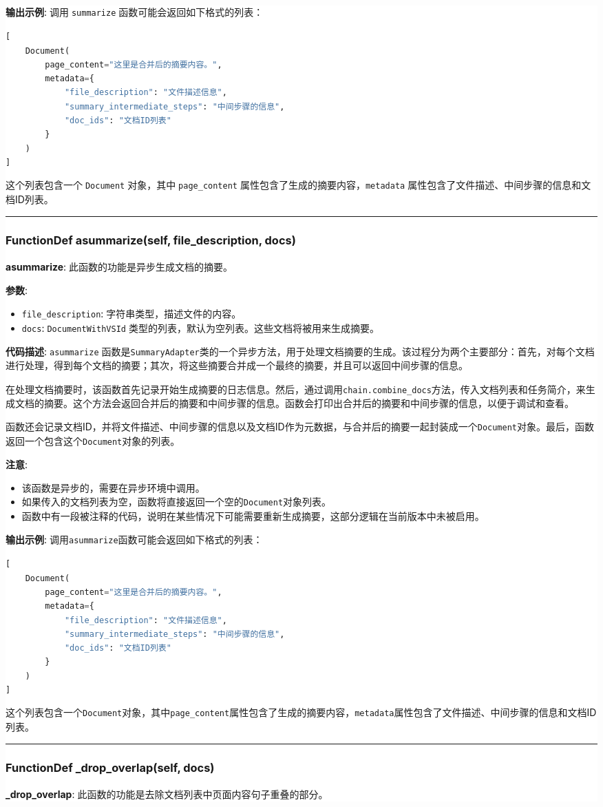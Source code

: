 **输出示例**:
调用 `summarize` 函数可能会返回如下格式的列表：
```python
[
    Document(
        page_content="这里是合并后的摘要内容。",
        metadata={
            "file_description": "文件描述信息",
            "summary_intermediate_steps": "中间步骤的信息",
            "doc_ids": "文档ID列表"
        }
    )
]
```
这个列表包含一个 `Document` 对象，其中 `page_content` 属性包含了生成的摘要内容，`metadata` 属性包含了文件描述、中间步骤的信息和文档ID列表。
***
### FunctionDef asummarize(self, file_description, docs)
**asummarize**: 此函数的功能是异步生成文档的摘要。

**参数**:
- `file_description`: 字符串类型，描述文件的内容。
- `docs`: `DocumentWithVSId` 类型的列表，默认为空列表。这些文档将被用来生成摘要。

**代码描述**:
`asummarize` 函数是`SummaryAdapter`类的一个异步方法，用于处理文档摘要的生成。该过程分为两个主要部分：首先，对每个文档进行处理，得到每个文档的摘要；其次，将这些摘要合并成一个最终的摘要，并且可以返回中间步骤的信息。

在处理文档摘要时，该函数首先记录开始生成摘要的日志信息。然后，通过调用`chain.combine_docs`方法，传入文档列表和任务简介，来生成文档的摘要。这个方法会返回合并后的摘要和中间步骤的信息。函数会打印出合并后的摘要和中间步骤的信息，以便于调试和查看。

函数还会记录文档ID，并将文件描述、中间步骤的信息以及文档ID作为元数据，与合并后的摘要一起封装成一个`Document`对象。最后，函数返回一个包含这个`Document`对象的列表。

**注意**:
- 该函数是异步的，需要在异步环境中调用。
- 如果传入的文档列表为空，函数将直接返回一个空的`Document`对象列表。
- 函数中有一段被注释的代码，说明在某些情况下可能需要重新生成摘要，这部分逻辑在当前版本中未被启用。

**输出示例**:
调用`asummarize`函数可能会返回如下格式的列表：
```python
[
    Document(
        page_content="这里是合并后的摘要内容。",
        metadata={
            "file_description": "文件描述信息",
            "summary_intermediate_steps": "中间步骤的信息",
            "doc_ids": "文档ID列表"
        }
    )
]
```
这个列表包含一个`Document`对象，其中`page_content`属性包含了生成的摘要内容，`metadata`属性包含了文件描述、中间步骤的信息和文档ID列表。
***
### FunctionDef _drop_overlap(self, docs)
**_drop_overlap**: 此函数的功能是去除文档列表中页面内容句子重叠的部分。
